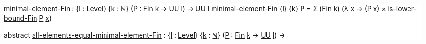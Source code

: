 <a id="minimal-element-Fin"></a><a id="4630" href="elementary-number-theory.well-ordering-principle-standard-finite-types.html#4630" class="Function">minimal-element-Fin</a> <a id="4650" class="Symbol">:</a>
  <a id="4654" class="Symbol">{</a><a id="4655" href="elementary-number-theory.well-ordering-principle-standard-finite-types.html#4655" class="Bound">l</a> <a id="4657" class="Symbol">:</a> <a id="4659" href="Agda.Primitive.html#597" class="Postulate">Level</a><a id="4664" class="Symbol">}</a> <a id="4666" class="Symbol">{</a><a id="4667" href="elementary-number-theory.well-ordering-principle-standard-finite-types.html#4667" class="Bound">k</a> <a id="4669" class="Symbol">:</a> <a id="4671" href="elementary-number-theory.natural-numbers.html#1444" class="Datatype">ℕ</a><a id="4672" class="Symbol">}</a> <a id="4674" class="Symbol">(</a><a id="4675" href="elementary-number-theory.well-ordering-principle-standard-finite-types.html#4675" class="Bound">P</a> <a id="4677" class="Symbol">:</a> <a id="4679" href="univalent-combinatorics.standard-finite-types.html#1975" class="Function">Fin</a> <a id="4683" href="elementary-number-theory.well-ordering-principle-standard-finite-types.html#4667" class="Bound">k</a> <a id="4685" class="Symbol">→</a> <a id="4687" href="foundation-core.universe-levels.html#222" class="Primitive">UU</a> <a id="4690" href="elementary-number-theory.well-ordering-principle-standard-finite-types.html#4655" class="Bound">l</a><a id="4691" class="Symbol">)</a> <a id="4693" class="Symbol">→</a> <a id="4695" href="foundation-core.universe-levels.html#222" class="Primitive">UU</a> <a id="4698" href="elementary-number-theory.well-ordering-principle-standard-finite-types.html#4655" class="Bound">l</a>
<a id="4700" href="elementary-number-theory.well-ordering-principle-standard-finite-types.html#4630" class="Function">minimal-element-Fin</a> <a id="4720" class="Symbol">{</a><a id="4721" href="elementary-number-theory.well-ordering-principle-standard-finite-types.html#4721" class="Bound">l</a><a id="4722" class="Symbol">}</a> <a id="4724" class="Symbol">{</a><a id="4725" href="elementary-number-theory.well-ordering-principle-standard-finite-types.html#4725" class="Bound">k</a><a id="4726" class="Symbol">}</a> <a id="4728" href="elementary-number-theory.well-ordering-principle-standard-finite-types.html#4728" class="Bound">P</a> <a id="4730" class="Symbol">=</a>
  <a id="4734" href="foundation-core.dependent-pair-types.html#502" class="Record">Σ</a> <a id="4736" class="Symbol">(</a><a id="4737" href="univalent-combinatorics.standard-finite-types.html#1975" class="Function">Fin</a> <a id="4741" href="elementary-number-theory.well-ordering-principle-standard-finite-types.html#4725" class="Bound">k</a><a id="4742" class="Symbol">)</a> <a id="4744" class="Symbol">(λ</a> <a id="4747" href="elementary-number-theory.well-ordering-principle-standard-finite-types.html#4747" class="Bound">x</a> <a id="4749" class="Symbol">→</a> <a id="4751" class="Symbol">(</a><a id="4752" href="elementary-number-theory.well-ordering-principle-standard-finite-types.html#4728" class="Bound">P</a> <a id="4754" href="elementary-number-theory.well-ordering-principle-standard-finite-types.html#4747" class="Bound">x</a><a id="4755" class="Symbol">)</a> <a id="4757" href="foundation-core.cartesian-product-types.html#577" class="Function Operator">×</a> <a id="4759" href="elementary-number-theory.well-ordering-principle-standard-finite-types.html#4027" class="Function">is-lower-bound-Fin</a> <a id="4778" href="elementary-number-theory.well-ordering-principle-standard-finite-types.html#4728" class="Bound">P</a> <a id="4780" href="elementary-number-theory.well-ordering-principle-standard-finite-types.html#4747" class="Bound">x</a><a id="4781" class="Symbol">)</a>

<a id="4784" class="Keyword">abstract</a>
  <a id="all-elements-equal-minimal-element-Fin"></a><a id="4795" href="elementary-number-theory.well-ordering-principle-standard-finite-types.html#4795" class="Function">all-elements-equal-minimal-element-Fin</a> <a id="4834" class="Symbol">:</a>
    <a id="4840" class="Symbol">{</a><a id="4841" href="elementary-number-theory.well-ordering-principle-standard-finite-types.html#4841" class="Bound">l</a> <a id="4843" class="Symbol">:</a> <a id="4845" href="Agda.Primitive.html#597" class="Postulate">Level</a><a id="4850" class="Symbol">}</a> <a id="4852" class="Symbol">{</a><a id="4853" href="elementary-number-theory.well-ordering-principle-standard-finite-types.html#4853" class="Bound">k</a> <a id="4855" class="Symbol">:</a> <a id="4857" href="elementary-number-theory.natural-numbers.html#1444" class="Datatype">ℕ</a><a id="4858" class="Symbol">}</a> <a id="4860" class="Symbol">(</a><a id="4861" href="elementary-number-theory.well-ordering-principle-standard-finite-types.html#4861" class="Bound">P</a> <a id="4863" class="Symbol">:</a> <a id="4865" href="univalent-combinatorics.standard-finite-types.html#1975" class="Function">Fin</a> <a id="4869" href="elementary-number-theory.well-ordering-principle-standard-finite-types.html#4853" class="Bound">k</a> <a id="4871" class="Symbol">→</a> <a id="4873" href="foundation-core.universe-levels.html#222" class="Primitive">UU</a> <a id="4876" href="elementary-number-theory.well-ordering-principle-standard-finite-types.html#4841" class="Bound">l</a><a id="4877" class="Symbol">)</a> <a id="4879" class="Symbol">→</a>